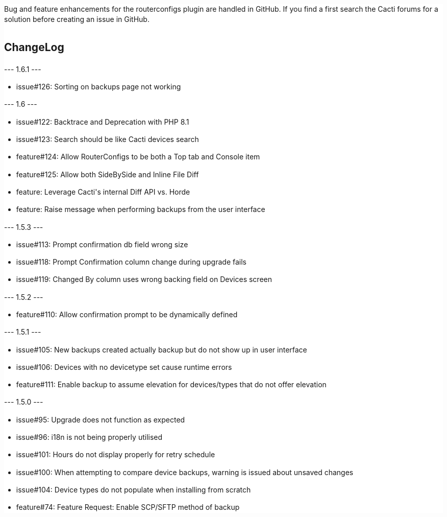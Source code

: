 Bug and feature enhancements for the routerconfigs plugin are handled in GitHub.
If you find a first search the Cacti forums for a solution before creating an
issue in GitHub.

## ChangeLog

--- 1.6.1 ---

* issue#126: Sorting on backups page not working

--- 1.6 ---

* issue#122: Backtrace and Deprecation with PHP 8.1

* issue#123: Search should be like Cacti devices search

* feature#124: Allow RouterConfigs to be both a Top tab and Console item

* feature#125: Allow both SideBySide and Inline File Diff

* feature: Leverage Cacti's internal Diff API vs. Horde

* feature: Raise message when performing backups from the user interface

--- 1.5.3 ---

* issue#113: Prompt confirmation db field wrong size

* issue#118: Prompt Confirmation column change during upgrade fails

* issue#119: Changed By column uses wrong backing field on Devices screen


--- 1.5.2 ---

* feature#110: Allow confirmation prompt to be dynamically defined


--- 1.5.1 ---

* issue#105: New backups created actually backup but do not show up in user
  interface

* issue#106: Devices with no devicetype set cause runtime errors

* feature#111: Enable backup to assume elevation for devices/types that do not
  offer elevation


--- 1.5.0 ---

* issue#95: Upgrade does not function as expected

* issue#96: i18n is not being properly utilised

* issue#101: Hours do not display properly for retry schedule

* issue#100: When attempting to compare device backups, warning is issued about
  unsaved changes

* issue#104: Device types do not populate when installing from scratch

* feature#74: Feature Request: Enable SCP/SFTP method of backup
